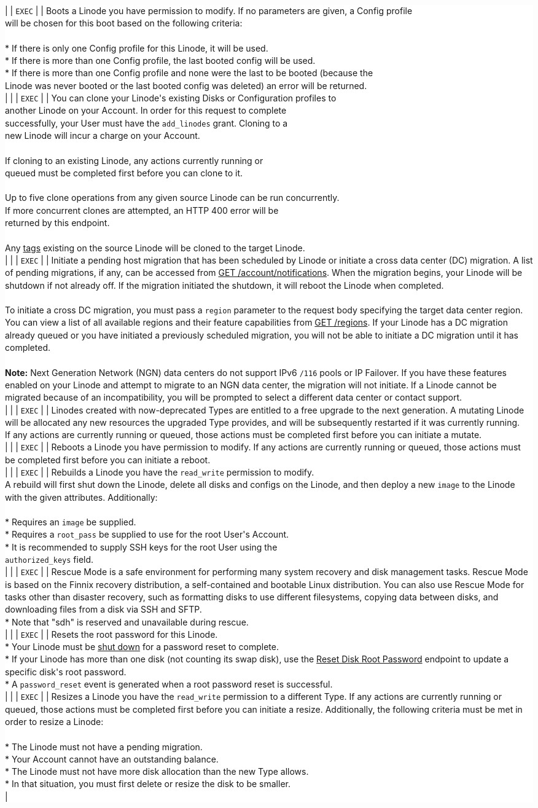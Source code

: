 | <CopyableCode code="bootLinodeInstance" /> | `EXEC` | <CopyableCode code="linodeId" /> | Boots a Linode you have permission to modify. If no parameters are given, a Config profile<br />will be chosen for this boot based on the following criteria:<br /><br />* If there is only one Config profile for this Linode, it will be used.<br />* If there is more than one Config profile, the last booted config will be used.<br />* If there is more than one Config profile and none were the last to be booted (because the<br />  Linode was never booted or the last booted config was deleted) an error will be returned.<br /> |
| <CopyableCode code="cloneLinodeInstance" /> | `EXEC` | <CopyableCode code="linodeId" /> | You can clone your Linode's existing Disks or Configuration profiles to<br />another Linode on your Account. In order for this request to complete<br />successfully, your User must have the `add_linodes` grant. Cloning to a<br />new Linode will incur a charge on your Account.<br /><br />If cloning to an existing Linode, any actions currently running or<br />queued must be completed first before you can clone to it.<br /><br />Up to five clone operations from any given source Linode can be run concurrently.<br />If more concurrent clones are attempted, an HTTP 400 error will be<br />returned by this endpoint.<br /><br />Any [tags](/docs/api/tags/#tags-list) existing on the source Linode will be cloned to the target Linode.<br /> |
| <CopyableCode code="migrateLinodeInstance" /> | `EXEC` | <CopyableCode code="linodeId" /> | Initiate a pending host migration that has been scheduled by Linode or initiate a cross data center (DC) migration.  A list of pending migrations, if any, can be accessed from [GET /account/notifications](/docs/api/account/#notifications-list). When the migration begins, your Linode will be shutdown if not already off. If the migration initiated the shutdown, it will reboot the Linode when completed.<br /><br />To initiate a cross DC migration, you must pass a `region` parameter to the request body specifying the target data center region. You can view a list of all available regions and their feature capabilities from [GET /regions](/docs/api/regions/#regions-list). If your Linode has a DC migration already queued or you have initiated a previously scheduled migration, you will not be able to initiate a DC migration until it has completed.<br /><br />**Note:** Next Generation Network (NGN) data centers do not support IPv6 `/116` pools or IP Failover. If you have these features enabled on your Linode and attempt to migrate to an NGN data center, the migration will not initiate. If a Linode cannot be migrated because of an incompatibility, you will be prompted to select a different data center or contact support.<br /> |
| <CopyableCode code="mutateLinodeInstance" /> | `EXEC` | <CopyableCode code="linodeId" /> | Linodes created with now-deprecated Types are entitled to a free upgrade to the next generation. A mutating Linode will be allocated any new resources the upgraded Type provides, and will be subsequently restarted if it was currently running.<br />If any actions are currently running or queued, those actions must be completed first before you can initiate a mutate.<br /> |
| <CopyableCode code="rebootLinodeInstance" /> | `EXEC` | <CopyableCode code="linodeId" /> | Reboots a Linode you have permission to modify. If any actions are currently running or queued, those actions must be completed first before you can initiate a reboot.<br /> |
| <CopyableCode code="rebuildLinodeInstance" /> | `EXEC` | <CopyableCode code="linodeId, data__image, data__root_pass" /> | Rebuilds a Linode you have the `read_write` permission to modify.<br />A rebuild will first shut down the Linode, delete all disks and configs on the Linode, and then deploy a new `image` to the Linode with the given attributes. Additionally:<br /><br />  * Requires an `image` be supplied.<br />  * Requires a `root_pass` be supplied to use for the root User's Account.<br />  * It is recommended to supply SSH keys for the root User using the<br />    `authorized_keys` field.<br /> |
| <CopyableCode code="rescueLinodeInstance" /> | `EXEC` | <CopyableCode code="linodeId" /> | Rescue Mode is a safe environment for performing many system recovery and disk management tasks. Rescue Mode is based on the Finnix recovery distribution, a self-contained and bootable Linux distribution. You can also use Rescue Mode for tasks other than disaster recovery, such as formatting disks to use different filesystems, copying data between disks, and downloading files from a disk via SSH and SFTP.<br />* Note that "sdh" is reserved and unavailable during rescue.<br /> |
| <CopyableCode code="resetLinodePassword" /> | `EXEC` | <CopyableCode code="linodeId, data__root_pass" /> | Resets the root password for this Linode.<br />* Your Linode must be [shut down](/docs/api/linode-instances/#linode-shut-down) for a password reset to complete.<br />* If your Linode has more than one disk (not counting its swap disk), use the [Reset Disk Root Password](/docs/api/linode-instances/#disk-root-password-reset) endpoint to update a specific disk's root password.<br />* A `password_reset` event is generated when a root password reset is successful.<br /> |
| <CopyableCode code="resizeLinodeInstance" /> | `EXEC` | <CopyableCode code="linodeId, data__type" /> | Resizes a Linode you have the `read_write` permission to a different Type. If any actions are currently running or queued, those actions must be completed first before you can initiate a resize. Additionally, the following criteria must be met in order to resize a Linode:<br /><br />  * The Linode must not have a pending migration.<br />  * Your Account cannot have an outstanding balance.<br />  * The Linode must not have more disk allocation than the new Type allows.<br />    * In that situation, you must first delete or resize the disk to be smaller.<br /> |